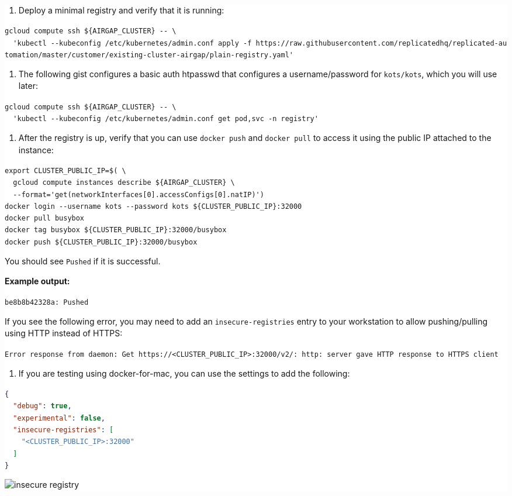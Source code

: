 1. Deploy a minimal registry and verify that it is running:

  ```shell script
  gcloud compute ssh ${AIRGAP_CLUSTER} -- \
    'kubectl --kubeconfig /etc/kubernetes/admin.conf apply -f https://raw.githubusercontent.com/replicatedhq/replicated-automation/master/customer/existing-cluster-airgap/plain-registry.yaml'
  ```

1. The following gist configures a basic auth htpasswd that configures a username/password for `kots/kots`, which you will use later:

  ```shell script
  gcloud compute ssh ${AIRGAP_CLUSTER} -- \
    'kubectl --kubeconfig /etc/kubernetes/admin.conf get pod,svc -n registry'
  ```

1. After the registry is up, verify that you can use `docker push` and `docker pull` to access it using the public IP attached to the instance:

  ```shell script
  export CLUSTER_PUBLIC_IP=$( \
    gcloud compute instances describe ${AIRGAP_CLUSTER} \
    --format='get(networkInterfaces[0].accessConfigs[0].natIP)')
  docker login --username kots --password kots ${CLUSTER_PUBLIC_IP}:32000
  docker pull busybox
  docker tag busybox ${CLUSTER_PUBLIC_IP}:32000/busybox
  docker push ${CLUSTER_PUBLIC_IP}:32000/busybox
  ```

  You should see `Pushed` if it is successful.

  **Example output:**

  ```shell
  be8b8b42328a: Pushed
  ```

  If you see the following error, you may need to add an `insecure-registries` entry to your workstation to allow pushing/pulling using HTTP instead of HTTPS:

  ```shell
  Error response from daemon: Get https://<CLUSTER_PUBLIC_IP>:32000/v2/: http: server gave HTTP response to HTTPS client
  ```

1. If you are testing using docker-for-mac, you can use the settings to add the following:

  ```json
  {
    "debug": true,
    "experimental": false,
    "insecure-registries": [
      "<CLUSTER_PUBLIC_IP>:32000"
    ]
  }
  ```

  ![insecure registry](/images/guides/kots/airgap-existing-dfm-insecure-registry.png)
